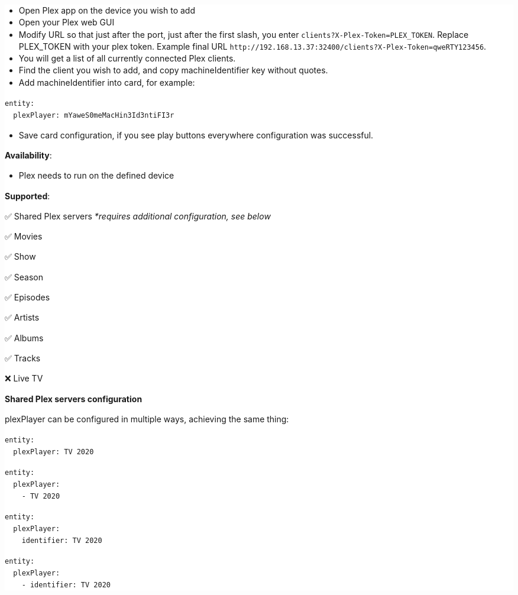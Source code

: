 - Open Plex app on the device you wish to add
- Open your Plex web GUI
- Modify URL so that just after the port, just after the first slash, you enter `clients?X-Plex-Token=PLEX_TOKEN`. Replace PLEX_TOKEN with your plex token. Example final URL `http://192.168.13.37:32400/clients?X-Plex-Token=qweRTY123456`.
- You will get a list of all currently connected Plex clients.
- Find the client you wish to add, and copy machineIdentifier key without quotes.
- Add machineIdentifier into card, for example:

```
entity:
  plexPlayer: mYaweS0meMacHin3Id3ntiFI3r
```

- Save card configuration, if you see play buttons everywhere configuration was successful.

**Availability**:

- Plex needs to run on the defined device

**Supported**:

✅ Shared Plex servers _\*requires additional configuration, see below_

✅ Movies

✅ Show

✅ Season

✅ Episodes

✅ Artists

✅ Albums

✅ Tracks

❌ Live TV

**Shared Plex servers configuration**

plexPlayer can be configured in multiple ways, achieving the same thing:

```
entity:
  plexPlayer: TV 2020
```

```
entity:
  plexPlayer:
    - TV 2020
```

```
entity:
  plexPlayer:
    identifier: TV 2020
```

```
entity:
  plexPlayer:
    - identifier: TV 2020
```

